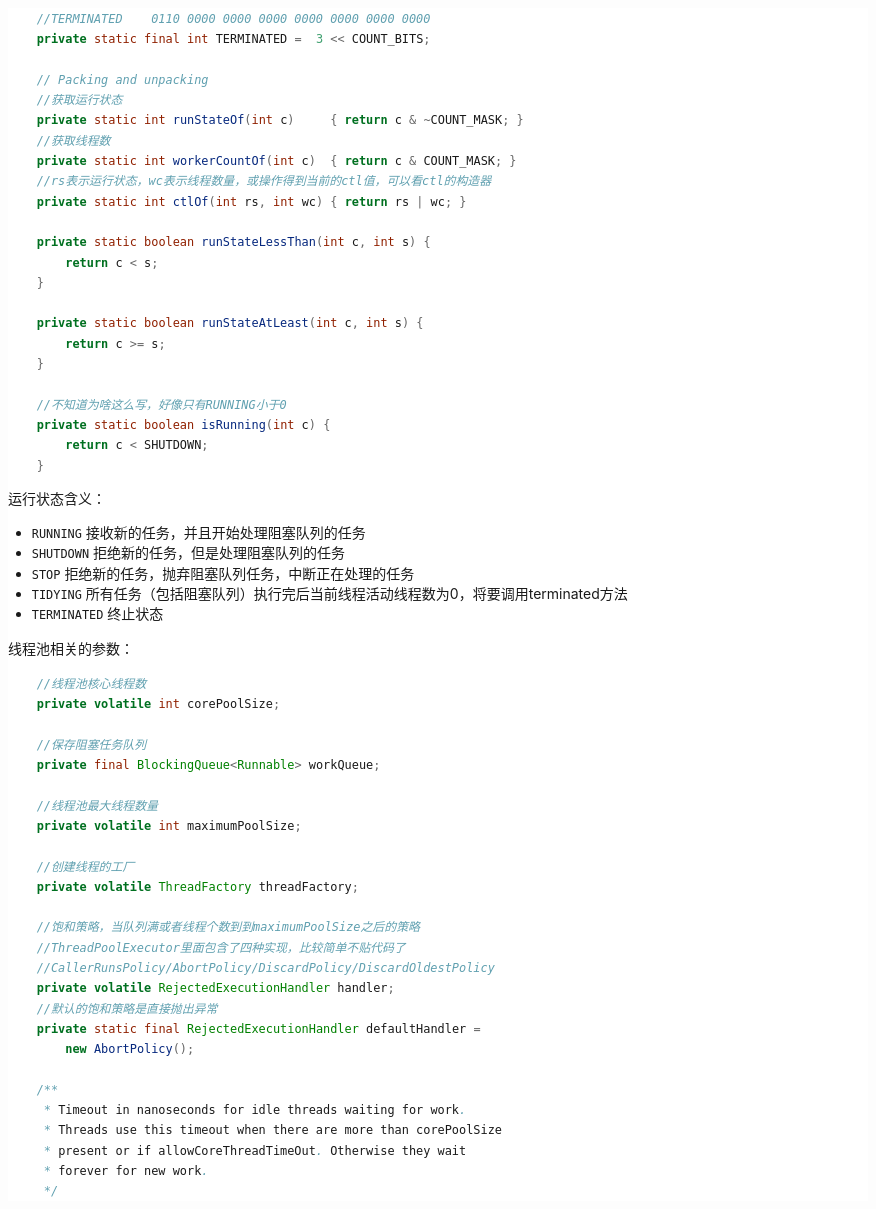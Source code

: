 ```java
	//TERMINATED	0110 0000 0000 0000 0000 0000 0000 0000
    private static final int TERMINATED =  3 << COUNT_BITS;

	// Packing and unpacking 
	//获取运行状态
    private static int runStateOf(int c)     { return c & ~COUNT_MASK; }
	//获取线程数
    private static int workerCountOf(int c)  { return c & COUNT_MASK; }
	//rs表示运行状态，wc表示线程数量，或操作得到当前的ctl值，可以看ctl的构造器
    private static int ctlOf(int rs, int wc) { return rs | wc; }

	private static boolean runStateLessThan(int c, int s) {
        return c < s;
    }

    private static boolean runStateAtLeast(int c, int s) {
        return c >= s;
    }

	//不知道为啥这么写，好像只有RUNNING小于0
    private static boolean isRunning(int c) {
        return c < SHUTDOWN;
    }
```



运行状态含义：

- `RUNNING`	接收新的任务，并且开始处理阻塞队列的任务
- `SHUTDOWN`  拒绝新的任务，但是处理阻塞队列的任务
- `STOP`  拒绝新的任务，抛弃阻塞队列任务，中断正在处理的任务
- `TIDYING` 所有任务（包括阻塞队列）执行完后当前线程活动线程数为0，将要调用terminated方法
- `TERMINATED` 终止状态





线程池相关的参数：

```java
	//线程池核心线程数
	private volatile int corePoolSize;
	
	//保存阻塞任务队列
	private final BlockingQueue<Runnable> workQueue;

	//线程池最大线程数量
	private volatile int maximumPoolSize;

	//创建线程的工厂
	private volatile ThreadFactory threadFactory;
	
	//饱和策略，当队列满或者线程个数到到maximumPoolSize之后的策略
	//ThreadPoolExecutor里面包含了四种实现，比较简单不贴代码了
	//CallerRunsPolicy/AbortPolicy/DiscardPolicy/DiscardOldestPolicy
	private volatile RejectedExecutionHandler handler;
	//默认的饱和策略是直接抛出异常
	private static final RejectedExecutionHandler defaultHandler =
    	new AbortPolicy();	

	/**
     * Timeout in nanoseconds for idle threads waiting for work.
     * Threads use this timeout when there are more than corePoolSize
     * present or if allowCoreThreadTimeOut. Otherwise they wait
     * forever for new work.
     */
```
